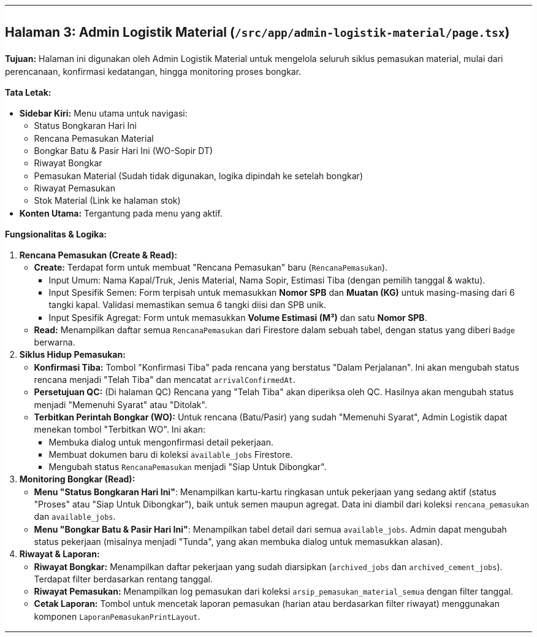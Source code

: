 
---

## Halaman 3: Admin Logistik Material (`/src/app/admin-logistik-material/page.tsx`)

**Tujuan:** Halaman ini digunakan oleh Admin Logistik Material untuk mengelola seluruh siklus pemasukan material, mulai dari perencanaan, konfirmasi kedatangan, hingga monitoring proses bongkar.

**Tata Letak:**
- **Sidebar Kiri:** Menu utama untuk navigasi:
    - Status Bongkaran Hari Ini
    - Rencana Pemasukan Material
    - Bongkar Batu & Pasir Hari Ini (WO-Sopir DT)
    - Riwayat Bongkar
    - Pemasukan Material (Sudah tidak digunakan, logika dipindah ke setelah bongkar)
    - Riwayat Pemasukan
    - Stok Material (Link ke halaman stok)
- **Konten Utama:** Tergantung pada menu yang aktif.

**Fungsionalitas & Logika:**
1.  **Rencana Pemasukan (Create & Read):**
    - **Create:** Terdapat form untuk membuat "Rencana Pemasukan" baru (`RencanaPemasukan`).
        - Input Umum: Nama Kapal/Truk, Jenis Material, Nama Sopir, Estimasi Tiba (dengan pemilih tanggal & waktu).
        - Input Spesifik Semen: Form terpisah untuk memasukkan **Nomor SPB** dan **Muatan (KG)** untuk masing-masing dari 6 tangki kapal. Validasi memastikan semua 6 tangki diisi dan SPB unik.
        - Input Spesifik Agregat: Form untuk memasukkan **Volume Estimasi (M³)** dan satu **Nomor SPB**.
    - **Read:** Menampilkan daftar semua `RencanaPemasukan` dari Firestore dalam sebuah tabel, dengan status yang diberi `Badge` berwarna.
2.  **Siklus Hidup Pemasukan:**
    - **Konfirmasi Tiba:** Tombol "Konfirmasi Tiba" pada rencana yang berstatus "Dalam Perjalanan". Ini akan mengubah status rencana menjadi "Telah Tiba" dan mencatat `arrivalConfirmedAt`.
    - **Persetujuan QC:** (Di halaman QC) Rencana yang "Telah Tiba" akan diperiksa oleh QC. Hasilnya akan mengubah status menjadi "Memenuhi Syarat" atau "Ditolak".
    - **Terbitkan Perintah Bongkar (WO):** Untuk rencana (Batu/Pasir) yang sudah "Memenuhi Syarat", Admin Logistik dapat menekan tombol "Terbitkan WO". Ini akan:
        - Membuka dialog untuk mengonfirmasi detail pekerjaan.
        - Membuat dokumen baru di koleksi `available_jobs` Firestore.
        - Mengubah status `RencanaPemasukan` menjadi "Siap Untuk Dibongkar".
3.  **Monitoring Bongkar (Read):**
    - **Menu "Status Bongkaran Hari Ini"**: Menampilkan kartu-kartu ringkasan untuk pekerjaan yang sedang aktif (status "Proses" atau "Siap Untuk Dibongkar"), baik untuk semen maupun agregat. Data ini diambil dari koleksi `rencana_pemasukan` dan `available_jobs`.
    - **Menu "Bongkar Batu & Pasir Hari Ini"**: Menampilkan tabel detail dari semua `available_jobs`. Admin dapat mengubah status pekerjaan (misalnya menjadi "Tunda", yang akan membuka dialog untuk memasukkan alasan).
4.  **Riwayat & Laporan:**
    - **Riwayat Bongkar:** Menampilkan daftar pekerjaan yang sudah diarsipkan (`archived_jobs` dan `archived_cement_jobs`). Terdapat filter berdasarkan rentang tanggal.
    - **Riwayat Pemasukan:** Menampilkan log pemasukan dari koleksi `arsip_pemasukan_material_semua` dengan filter tanggal.
    - **Cetak Laporan:** Tombol untuk mencetak laporan pemasukan (harian atau berdasarkan filter riwayat) menggunakan komponen `LaporanPemasukanPrintLayout`.

---